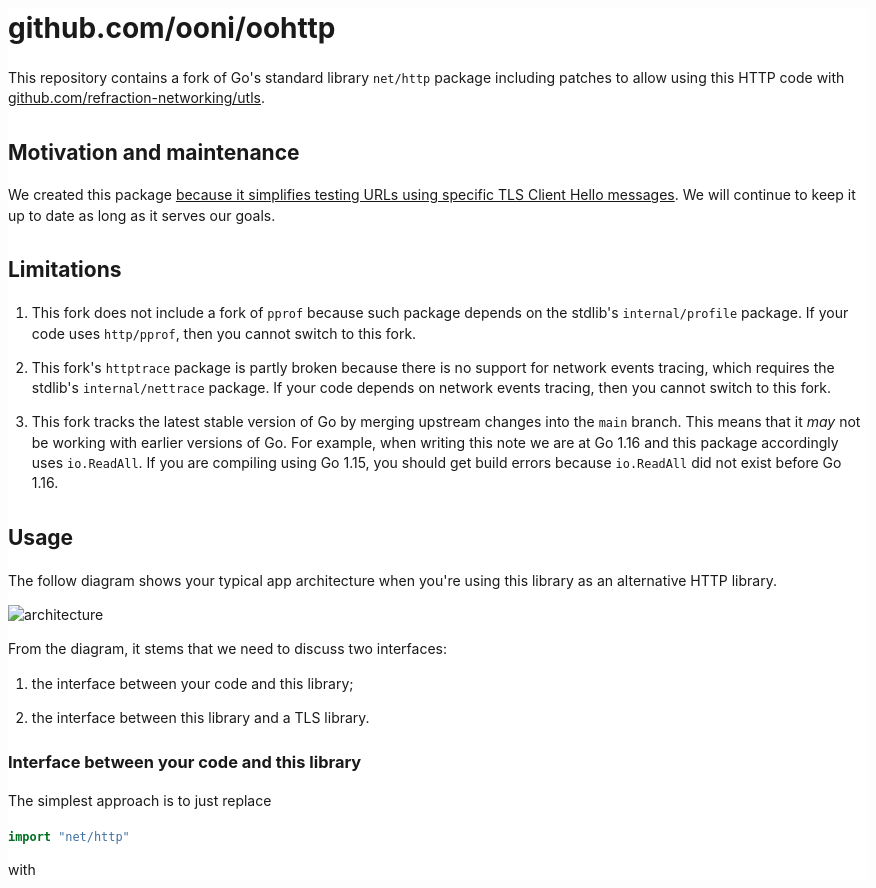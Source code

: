 # github.com/ooni/oohttp

This repository contains a fork of Go's standard library `net/http`
package including patches to allow using this HTTP code with
[github.com/refraction-networking/utls](
https://github.com/refraction-networking/utls).

## Motivation and maintenance

We created this package [because it simplifies testing URLs using
specific TLS Client Hello messages](https://github.com/ooni/probe/issues/1731). We
will continue to keep it up to date as long as it serves our goals.

## Limitations

1. This fork does not include a fork of `pprof` because such package
depends on the stdlib's `internal/profile` package. If your code uses
`http/pprof`, then you cannot switch to this fork.

2. This fork's `httptrace` package is partly broken because there
is no support for network events tracing, which requires the stdlib's
`internal/nettrace` package. If your code depends on network events
tracing, then you cannot switch to this fork.

3. This fork tracks the latest stable version of Go by merging
upstream changes into the `main` branch. This means that it _may_
not be working with earlier versions of Go. For example, when
writing this note we are at Go 1.16 and this package accordingly
uses `io.ReadAll`. If you are compiling using Go 1.15, you should
get build errors because `io.ReadAll` did not exist before Go 1.16.

## Usage

The follow diagram shows your typical app architecture when you're
using this library as an alternative HTTP library.

![architecture](oohttp.png)

From the diagram, it stems that we need to discuss two interfaces:

1. the interface between your code and this library;

2. the interface between this library and a TLS library.

### Interface between your code and this library

The simplest approach is to just replace

```Go
import "net/http"
```

with
